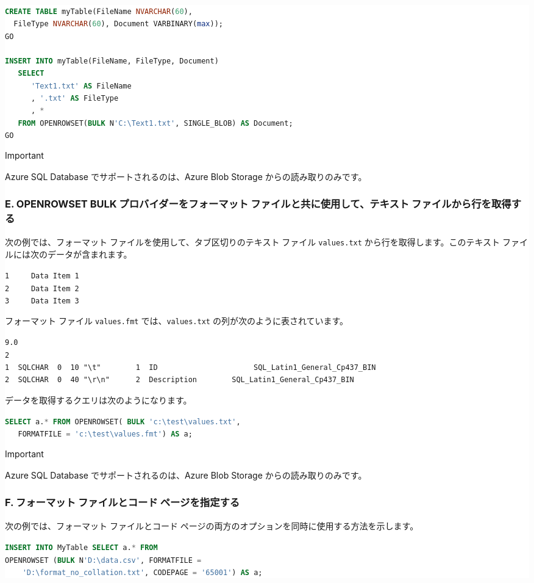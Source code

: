 ```sql
CREATE TABLE myTable(FileName NVARCHAR(60),
  FileType NVARCHAR(60), Document VARBINARY(max));
GO

INSERT INTO myTable(FileName, FileType, Document)
   SELECT
      'Text1.txt' AS FileName
      , '.txt' AS FileType
      , *
   FROM OPENROWSET(BULK N'C:\Text1.txt', SINGLE_BLOB) AS Document;
GO
```

> [!IMPORTANT]
> Azure SQL Database でサポートされるのは、Azure Blob Storage からの読み取りのみです。

### <a name="e-using-the-openrowset-bulk-provider-with-a-format-file-to-retrieve-rows-from-a-text-file"></a>E. OPENROWSET BULK プロバイダーをフォーマット ファイルと共に使用して、テキスト ファイルから行を取得する

次の例では、フォーマット ファイルを使用して、タブ区切りのテキスト ファイル `values.txt` から行を取得します。このテキスト ファイルには次のデータが含まれます。

```
1     Data Item 1
2     Data Item 2
3     Data Item 3
```

フォーマット ファイル `values.fmt` では、`values.txt` の列が次のように表されています。

```
9.0
2  
1  SQLCHAR  0  10 "\t"        1  ID                      SQL_Latin1_General_Cp437_BIN
2  SQLCHAR  0  40 "\r\n"      2  Description        SQL_Latin1_General_Cp437_BIN
```

データを取得するクエリは次のようになります。

```sql
SELECT a.* FROM OPENROWSET( BULK 'c:\test\values.txt',
   FORMATFILE = 'c:\test\values.fmt') AS a;
```

> [!IMPORTANT]
> Azure SQL Database でサポートされるのは、Azure Blob Storage からの読み取りのみです。

### <a name="f-specifying-a-format-file-and-code-page"></a>F. フォーマット ファイルとコード ページを指定する

次の例では、フォーマット ファイルとコード ページの両方のオプションを同時に使用する方法を示します。

```sql
INSERT INTO MyTable SELECT a.* FROM
OPENROWSET (BULK N'D:\data.csv', FORMATFILE =
    'D:\format_no_collation.txt', CODEPAGE = '65001') AS a;
```
